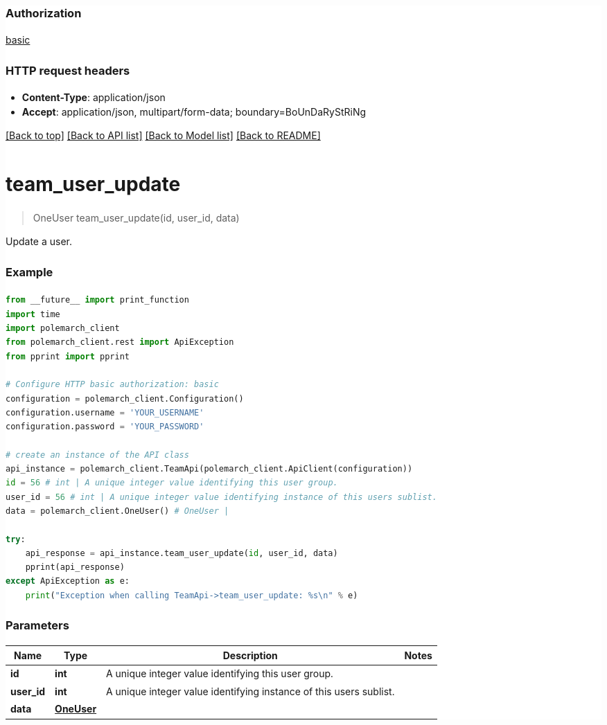 ### Authorization

[basic](../README.md#basic)

### HTTP request headers

 - **Content-Type**: application/json
 - **Accept**: application/json, multipart/form-data; boundary=BoUnDaRyStRiNg

[[Back to top]](#) [[Back to API list]](../README.md#documentation-for-api-endpoints) [[Back to Model list]](../README.md#documentation-for-models) [[Back to README]](../README.md)

# **team_user_update**
> OneUser team_user_update(id, user_id, data)



Update a user.

### Example
```python
from __future__ import print_function
import time
import polemarch_client
from polemarch_client.rest import ApiException
from pprint import pprint

# Configure HTTP basic authorization: basic
configuration = polemarch_client.Configuration()
configuration.username = 'YOUR_USERNAME'
configuration.password = 'YOUR_PASSWORD'

# create an instance of the API class
api_instance = polemarch_client.TeamApi(polemarch_client.ApiClient(configuration))
id = 56 # int | A unique integer value identifying this user group.
user_id = 56 # int | A unique integer value identifying instance of this users sublist.
data = polemarch_client.OneUser() # OneUser | 

try:
    api_response = api_instance.team_user_update(id, user_id, data)
    pprint(api_response)
except ApiException as e:
    print("Exception when calling TeamApi->team_user_update: %s\n" % e)
```

### Parameters

Name | Type | Description  | Notes
------------- | ------------- | ------------- | -------------
 **id** | **int**| A unique integer value identifying this user group. | 
 **user_id** | **int**| A unique integer value identifying instance of this users sublist. | 
 **data** | [**OneUser**](OneUser.md)|  | 
